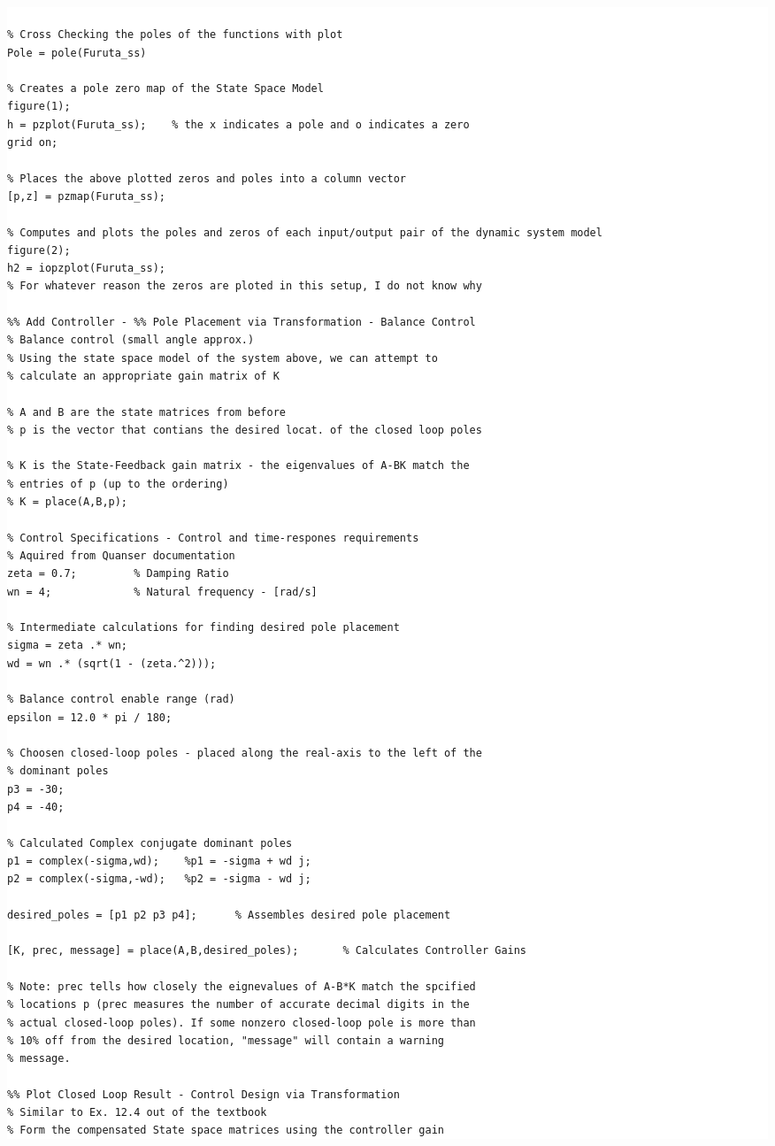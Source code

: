 ```

% Cross Checking the poles of the functions with plot
Pole = pole(Furuta_ss)

% Creates a pole zero map of the State Space Model
figure(1);
h = pzplot(Furuta_ss);    % the x indicates a pole and o indicates a zero
grid on;

% Places the above plotted zeros and poles into a column vector
[p,z] = pzmap(Furuta_ss);   

% Computes and plots the poles and zeros of each input/output pair of the dynamic system model
figure(2);
h2 = iopzplot(Furuta_ss);
% For whatever reason the zeros are ploted in this setup, I do not know why

%% Add Controller - %% Pole Placement via Transformation - Balance Control
% Balance control (small angle approx.)
% Using the state space model of the system above, we can attempt to
% calculate an appropriate gain matrix of K

% A and B are the state matrices from before
% p is the vector that contians the desired locat. of the closed loop poles

% K is the State-Feedback gain matrix - the eigenvalues of A-BK match the
% entries of p (up to the ordering)
% K = place(A,B,p);

% Control Specifications - Control and time-respones requirements
% Aquired from Quanser documentation
zeta = 0.7;         % Damping Ratio
wn = 4;             % Natural frequency - [rad/s]

% Intermediate calculations for finding desired pole placement
sigma = zeta .* wn;
wd = wn .* (sqrt(1 - (zeta.^2)));

% Balance control enable range (rad)
epsilon = 12.0 * pi / 180;

% Choosen closed-loop poles - placed along the real-axis to the left of the
% dominant poles
p3 = -30;
p4 = -40;

% Calculated Complex conjugate dominant poles
p1 = complex(-sigma,wd);    %p1 = -sigma + wd j;
p2 = complex(-sigma,-wd);   %p2 = -sigma - wd j;

desired_poles = [p1 p2 p3 p4];      % Assembles desired pole placement

[K, prec, message] = place(A,B,desired_poles);       % Calculates Controller Gains

% Note: prec tells how closely the eignevalues of A-B*K match the spcified
% locations p (prec measures the number of accurate decimal digits in the
% actual closed-loop poles). If some nonzero closed-loop pole is more than
% 10% off from the desired location, "message" will contain a warning
% message.

%% Plot Closed Loop Result - Control Design via Transformation
% Similar to Ex. 12.4 out of the textbook
% Form the compensated State space matrices using the controller gain
```